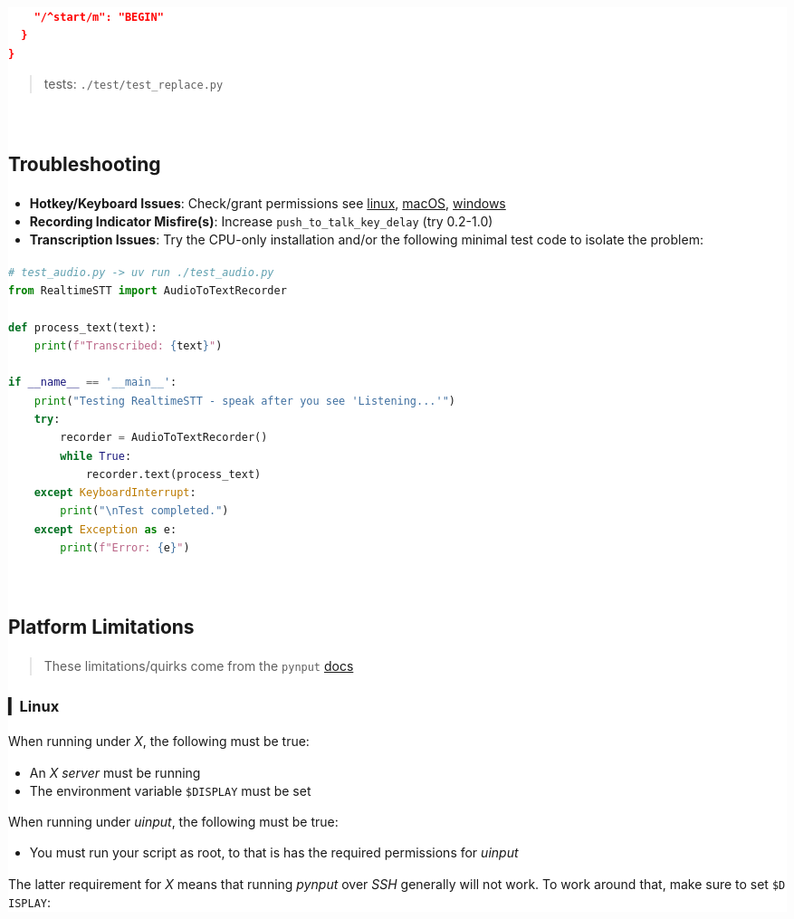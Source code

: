 ```json
    "/^start/m": "BEGIN"
  }
}
```
> tests: `./test/test_replace.py`

<br/>

## Troubleshooting

+ **Hotkey/Keyboard Issues**: Check/grant permissions see [linux](#linux), [macOS](#linux), [windows](#windows)
+ **Recording Indicator Misfire(s)**: Increase `push_to_talk_key_delay` (try 0.2-1.0)
+ **Transcription Issues**: Try the CPU-only installation and/or the following minimal test code to isolate the problem:

```python
# test_audio.py -> uv run ./test_audio.py
from RealtimeSTT import AudioToTextRecorder

def process_text(text):
    print(f"Transcribed: {text}")

if __name__ == '__main__':
    print("Testing RealtimeSTT - speak after you see 'Listening...'")
    try:
        recorder = AudioToTextRecorder()
        while True:
            recorder.text(process_text)
    except KeyboardInterrupt:
        print("\nTest completed.")
    except Exception as e:
        print(f"Error: {e}")
```

<br/>



## Platform Limitations
> These limitations/quirks come from the `pynput` [docs](https://pynput.readthedocs.io/en/latest/limitations.html)

### ▎Linux

When running under *X*, the following must be true:
- An *X server* must be running
- The environment variable `$DISPLAY` must be set

When running under *uinput*, the following must be true:
- You must run your script as root, to that is has the required permissions for *uinput*

The latter requirement for *X* means that running *pynput* over *SSH* generally will not work. To work around that, make sure to set `$DISPLAY`:
